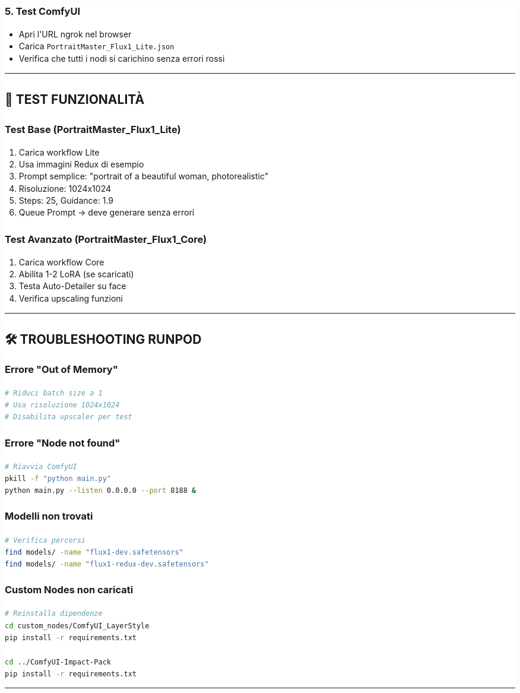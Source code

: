 ### 5. Test ComfyUI
- Apri l'URL ngrok nel browser
- Carica `PortraitMaster_Flux1_Lite.json`
- Verifica che tutti i nodi si carichino senza errori rossi

---

## 🎯 TEST FUNZIONALITÀ

### Test Base (PortraitMaster_Flux1_Lite)
1. Carica workflow Lite
2. Usa immagini Redux di esempio
3. Prompt semplice: "portrait of a beautiful woman, photorealistic"
4. Risoluzione: 1024x1024
5. Steps: 25, Guidance: 1.9
6. Queue Prompt → deve generare senza errori

### Test Avanzato (PortraitMaster_Flux1_Core)
1. Carica workflow Core
2. Abilita 1-2 LoRA (se scaricati)
3. Testa Auto-Detailer su face
4. Verifica upscaling funzioni

---

## 🛠️ TROUBLESHOOTING RUNPOD

### Errore "Out of Memory"
```bash
# Riduci batch size a 1
# Usa risoluzione 1024x1024
# Disabilita upscaler per test
```

### Errore "Node not found"
```bash
# Riavvia ComfyUI
pkill -f "python main.py"
python main.py --listen 0.0.0.0 --port 8188 &
```

### Modelli non trovati
```bash
# Verifica percorsi
find models/ -name "flux1-dev.safetensors"
find models/ -name "flux1-redux-dev.safetensors"
```

### Custom Nodes non caricati
```bash
# Reinstalla dipendenze
cd custom_nodes/ComfyUI_LayerStyle
pip install -r requirements.txt

cd ../ComfyUI-Impact-Pack  
pip install -r requirements.txt
```

---